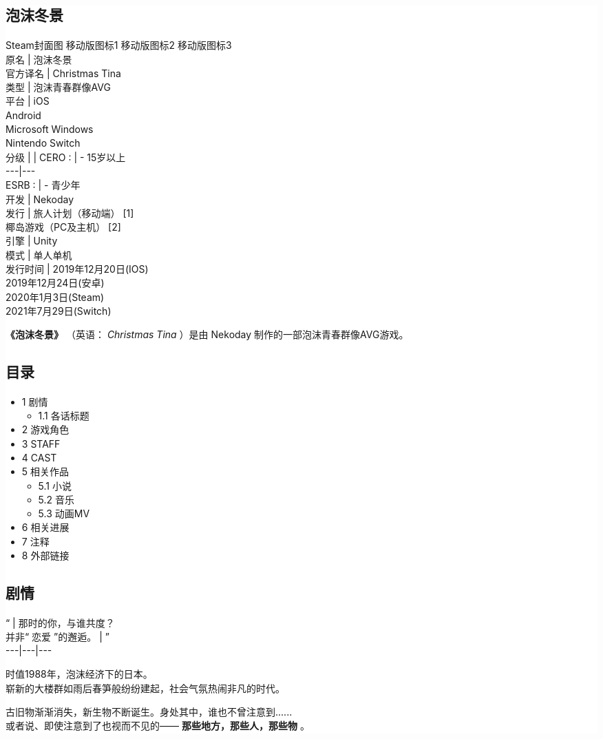 泡沫冬景  
---  
Steam封面图  移动版图标1  移动版图标2  移动版图标3  
原名  |  泡沫冬景   
官方译名  |  Christmas Tina   
类型  |  泡沫青春群像AVG   
平台  |  iOS    
Android  
Microsoft Windows  
Nintendo Switch  
分级  |  |  CERO  :  |  \- 15岁以上   
---|---  
ESRB  :  |  \- 青少年   
开发  |  Nekoday   
发行  |  旅人计划（移动端）  [1]    
椰岛游戏（PC及主机）  [2]  
引擎  |  Unity   
模式  |  单人单机   
发行时间  |  2019年12月20日(IOS)   
2019年12月24日(安卓)  
2020年1月3日(Steam)  
2021年7月29日(Switch)  
  
**《泡沫冬景》** （英语：  _Christmas Tina_ ）是由  Nekoday  制作的一部泡沫青春群像AVG游戏。

##  目录

  * 1  剧情 
    * 1.1  各话标题 
  * 2  游戏角色 
  * 3  STAFF 
  * 4  CAST 
  * 5  相关作品 
    * 5.1  小说 
    * 5.2  音乐 
    * 5.3  动画MV 
  * 6  相关进展 
  * 7  注释 
  * 8  外部链接 

##  剧情

“  |  那时的你，与谁共度？   
并非“ 恋爱 ”的邂逅。  |  ”   
---|---|---  
  
时值1988年，泡沫经济下的日本。  
崭新的大楼群如雨后春笋般纷纷建起，社会气氛热闹非凡的时代。  
  

古旧物渐渐消失，新生物不断诞生。身处其中，谁也不曾注意到......  
或者说、即使注意到了也视而不见的—— **那些地方，那些人，那些物** 。  
  